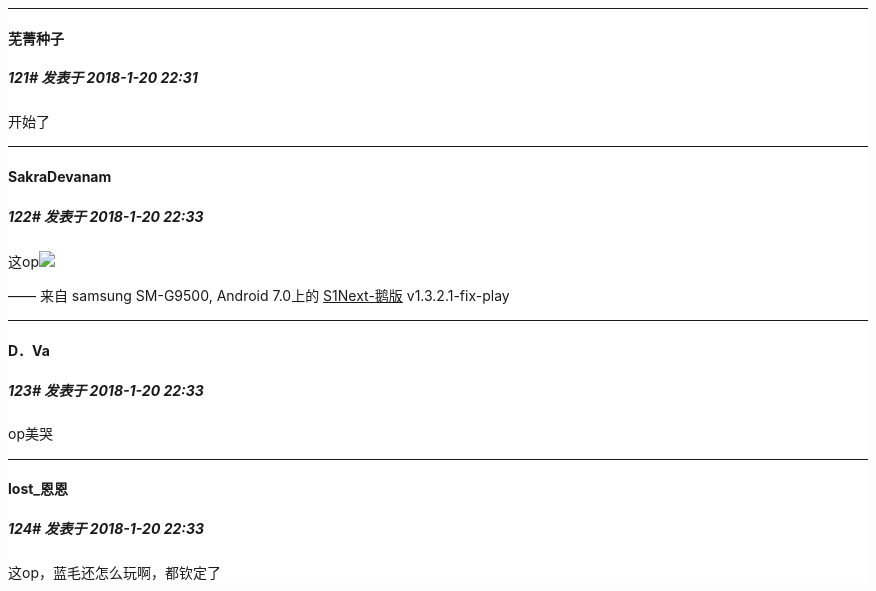 



*****

####  芜菁种子  
##### 121#       发表于 2018-1-20 22:31




开始了







*****

####  SakraDevanam  
##### 122#       发表于 2018-1-20 22:33




这op<img src="https://static.saraba1st.com/image/smiley/face2017/004.gif" referrerpolicy="no-referrer">

—— 来自 samsung SM-G9500, Android 7.0上的 [S1Next-鹅版](https://github.com/ykrank/S1-Next/releases) v1.3.2.1-fix-play







*****

####  D．Va  
##### 123#       发表于 2018-1-20 22:33




op美哭







*****

####  lost_恩恩  
##### 124#       发表于 2018-1-20 22:33




这op，蓝毛还怎么玩啊，都钦定了





